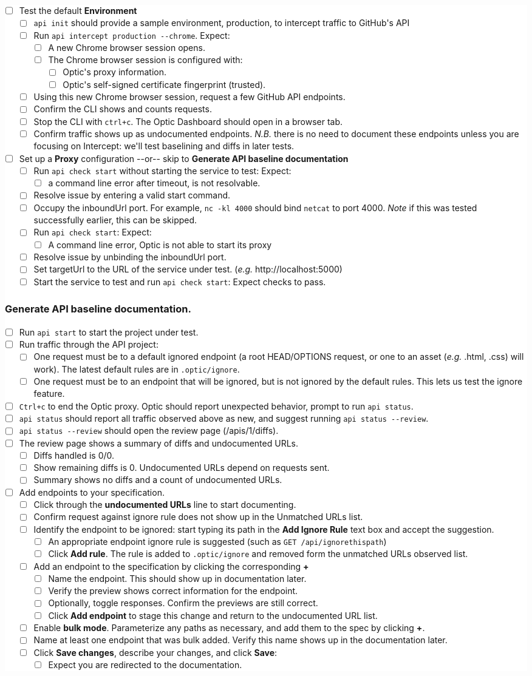 - [ ] Test the default **Environment**
	- [ ] `api init` should provide a sample environment, production, to intercept traffic to GitHub's API
	- [ ] Run `api intercept production --chrome`. Expect:
		- [ ] A new Chrome browser session opens.
		- [ ] The Chrome browser session is configured with:
			- [ ] Optic's proxy information.
			- [ ] Optic's self-signed certificate fingerprint (trusted).
	- [ ] Using this new Chrome browser session, request a few GitHub API endpoints.
	- [ ] Confirm the CLI shows and counts requests.
	- [ ] Stop the CLI with `ctrl+c`. The Optic Dashboard should open in a browser tab.
	- [ ] Confirm traffic shows up as undocumented endpoints. *N.B.* there is no need to document these endpoints unless you are focusing on Intercept: we'll test baselining and diffs in later tests.
- [ ] Set up a **Proxy** configuration --or-- skip to **Generate API baseline documentation**
	- [ ] Run `api check start` without starting the service to test: Expect:
		- [ ] a command line error after timeout, is not resolvable.
	- [ ] Resolve issue by entering a valid start command.
	- [ ] Occupy the inboundUrl port. For example, `nc -kl 4000` should bind `netcat` to port 4000.
*Note* if this was tested successfully earlier, this can be skipped.
	- [ ] Run `api check start`: Expect:
		- [ ] A command line error, Optic is not able to start its proxy
	- [ ] Resolve issue by unbinding the inboundUrl port.
	- [ ] Set targetUrl to the URL of the service under test. (*e.g.* http://localhost:5000)
	- [ ] Start the service to test and run `api check start`: Expect checks to pass.
### Generate API baseline documentation.

- [ ] Run `api start` to start the project under test.
- [ ] Run traffic through the API project:
	- [ ] One request must be to a default ignored endpoint (a root HEAD/OPTIONS request, or one to an asset (*e.g.* .html, .css) will work). The latest default rules are in `.optic/ignore`.
	- [ ] One request must be to an endpoint that will be ignored, but is not ignored by the default rules. This lets us test the ignore feature.
- [ ] `Ctrl+c` to end the Optic proxy. Optic should report unexpected behavior, prompt to run `api status`.
- [ ] `api status` should report all traffic observed above as new, and suggest running `api status --review`.
- [ ] `api status --review` should open the review page (/apis/1/diffs).
- [ ] The review page shows a summary of diffs and undocumented URLs.
	- [ ] Diffs handled is 0/0.
	- [ ] Show remaining diffs is 0. Undocumented URLs depend on requests sent.
	- [ ] Summary shows no diffs and a count of undocumented URLs.
- [ ] Add endpoints to your specification.
	- [ ] Click through the **undocumented URLs** line to start documenting.
	- [ ] Confirm request against ignore rule does not show up in the Unmatched URLs list.
	- [ ] Identify the endpoint to be ignored: start typing its path in the **Add Ignore Rule** text box and accept the suggestion.
		- [ ] An appropriate endpoint ignore rule is suggested (such as `GET /api/ignorethispath`)
		- [ ] Click **Add rule**. The rule is added to `.optic/ignore` and removed form the unmatched URLs observed list.
	- [ ] Add an endpoint to the specification by clicking the corresponding **+**
		- [ ] Name the endpoint. This should show up in documentation later.
		- [ ] Verify the preview shows correct information for the endpoint.
		- [ ] Optionally, toggle responses. Confirm the previews are still correct.
		- [ ] Click **Add endpoint** to stage this change and return to the undocumented URL list.
	- [ ] Enable **bulk mode**. Parameterize any paths as necessary, and add them to the spec by clicking **+**.
	- [ ] Name at least one endpoint that was bulk added. Verify this name shows up in the documentation later.
	- [ ] Click **Save changes**, describe your changes, and click **Save**: 
		- [ ] Expect you are redirected to the documentation.
